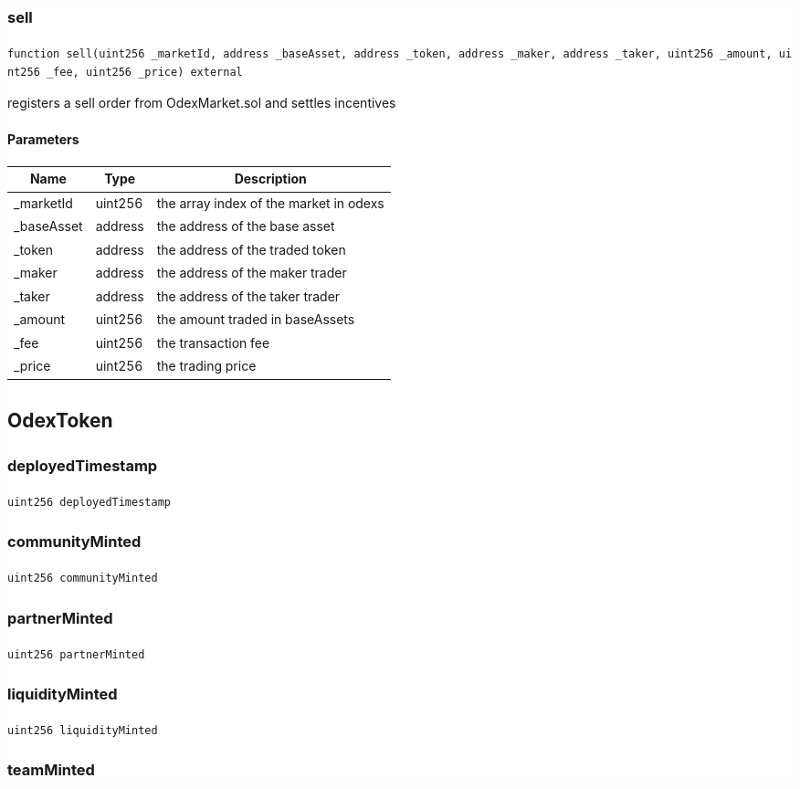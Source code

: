 ### sell

```solidity
function sell(uint256 _marketId, address _baseAsset, address _token, address _maker, address _taker, uint256 _amount, uint256 _fee, uint256 _price) external
```

registers a sell order from OdexMarket.sol and settles incentives

#### Parameters

| Name | Type | Description |
| ---- | ---- | ----------- |
| _marketId | uint256 | the array index of the market in odexs |
| _baseAsset | address | the address of the base asset |
| _token | address | the address of the traded token |
| _maker | address | the address of the maker trader |
| _taker | address | the address of the taker trader |
| _amount | uint256 | the amount traded in baseAssets |
| _fee | uint256 | the transaction fee |
| _price | uint256 | the trading price |

## OdexToken

### deployedTimestamp

```solidity
uint256 deployedTimestamp
```

### communityMinted

```solidity
uint256 communityMinted
```

### partnerMinted

```solidity
uint256 partnerMinted
```

### liquidityMinted

```solidity
uint256 liquidityMinted
```

### teamMinted
